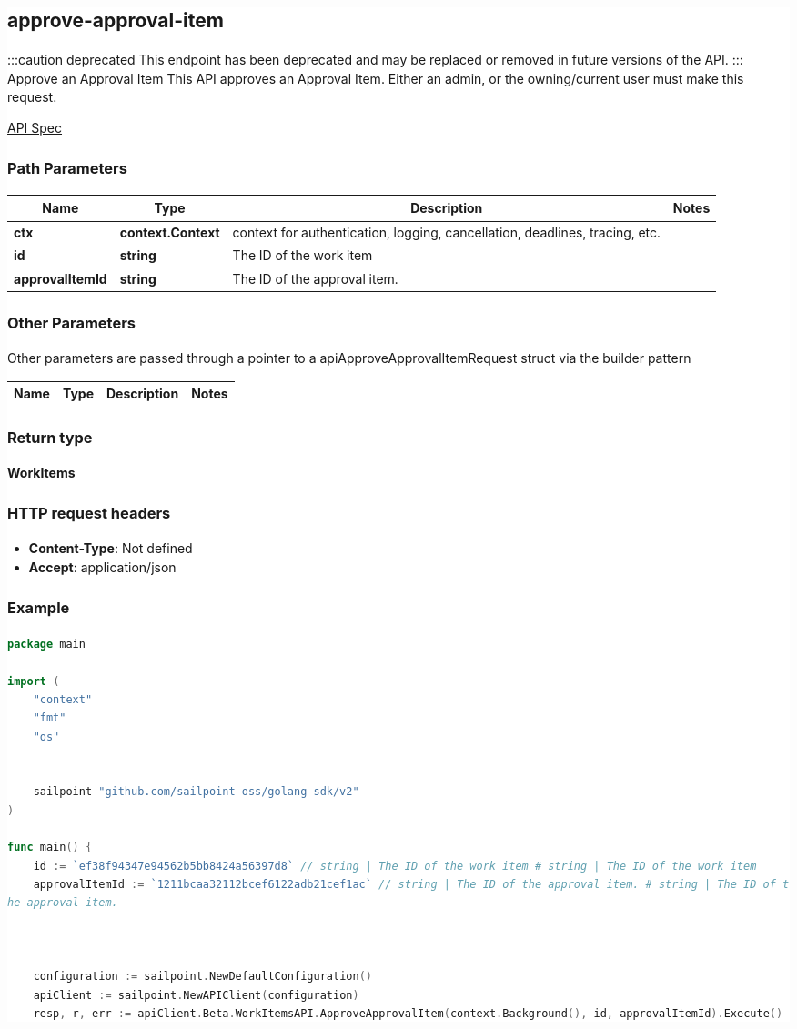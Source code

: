 
## approve-approval-item
:::caution deprecated 
This endpoint has been deprecated and may be replaced or removed in future versions of the API.
:::
Approve an Approval Item
This API approves an Approval Item. Either an admin, or the owning/current user must make this request.

[API Spec](https://developer.sailpoint.com/docs/api/beta/approve-approval-item)

### Path Parameters


Name | Type | Description  | Notes
------------- | ------------- | ------------- | -------------
**ctx** | **context.Context** | context for authentication, logging, cancellation, deadlines, tracing, etc.
**id** | **string** | The ID of the work item | 
**approvalItemId** | **string** | The ID of the approval item. | 

### Other Parameters

Other parameters are passed through a pointer to a apiApproveApprovalItemRequest struct via the builder pattern


Name | Type | Description  | Notes
------------- | ------------- | ------------- | -------------



### Return type

[**WorkItems**](../models/work-items)

### HTTP request headers

- **Content-Type**: Not defined
- **Accept**: application/json

### Example

```go
package main

import (
	"context"
	"fmt"
	"os"
   
    
	sailpoint "github.com/sailpoint-oss/golang-sdk/v2"
)

func main() {
    id := `ef38f94347e94562b5bb8424a56397d8` // string | The ID of the work item # string | The ID of the work item
    approvalItemId := `1211bcaa32112bcef6122adb21cef1ac` // string | The ID of the approval item. # string | The ID of the approval item.

  

	configuration := sailpoint.NewDefaultConfiguration()
	apiClient := sailpoint.NewAPIClient(configuration)
    resp, r, err := apiClient.Beta.WorkItemsAPI.ApproveApprovalItem(context.Background(), id, approvalItemId).Execute()
```